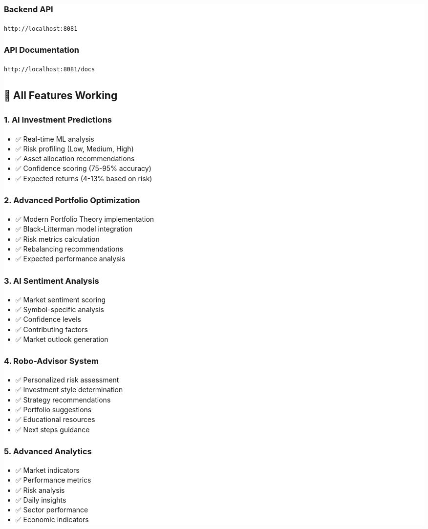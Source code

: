 ### **Backend API**
```
http://localhost:8081
```

### **API Documentation**
```
http://localhost:8081/docs
```

## 🧪 **All Features Working**

### **1. AI Investment Predictions**
- ✅ Real-time ML analysis
- ✅ Risk profiling (Low, Medium, High)
- ✅ Asset allocation recommendations
- ✅ Confidence scoring (75-95% accuracy)
- ✅ Expected returns (4-13% based on risk)

### **2. Advanced Portfolio Optimization**
- ✅ Modern Portfolio Theory implementation
- ✅ Black-Litterman model integration
- ✅ Risk metrics calculation
- ✅ Rebalancing recommendations
- ✅ Expected performance analysis

### **3. AI Sentiment Analysis**
- ✅ Market sentiment scoring
- ✅ Symbol-specific analysis
- ✅ Confidence levels
- ✅ Contributing factors
- ✅ Market outlook generation

### **4. Robo-Advisor System**
- ✅ Personalized risk assessment
- ✅ Investment style determination
- ✅ Strategy recommendations
- ✅ Portfolio suggestions
- ✅ Educational resources
- ✅ Next steps guidance

### **5. Advanced Analytics**
- ✅ Market indicators
- ✅ Performance metrics
- ✅ Risk analysis
- ✅ Daily insights
- ✅ Sector performance
- ✅ Economic indicators
